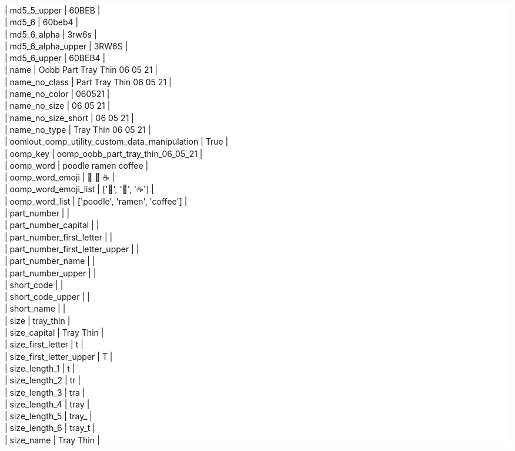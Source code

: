 | md5_5_upper | 60BEB |  
| md5_6 | 60beb4 |  
| md5_6_alpha | 3rw6s |  
| md5_6_alpha_upper | 3RW6S |  
| md5_6_upper | 60BEB4 |  
| name | Oobb Part Tray Thin 06 05 21 |  
| name_no_class | Part Tray Thin 06 05 21 |  
| name_no_color | 060521 |  
| name_no_size | 06 05 21 |  
| name_no_size_short | 06 05 21 |  
| name_no_type | Tray Thin 06 05 21 |  
| oomlout_oomp_utility_custom_data_manipulation | True |  
| oomp_key | oomp_oobb_part_tray_thin_06_05_21 |  
| oomp_word | poodle ramen coffee |  
| oomp_word_emoji | :poodle: :ramen: :coffee: |  
| oomp_word_emoji_list | [':poodle:', ':ramen:', ':coffee:'] |  
| oomp_word_list | ['poodle', 'ramen', 'coffee'] |  
| part_number |  |  
| part_number_capital |  |  
| part_number_first_letter |  |  
| part_number_first_letter_upper |  |  
| part_number_name |  |  
| part_number_upper |  |  
| short_code |  |  
| short_code_upper |  |  
| short_name |  |  
| size | tray_thin |  
| size_capital | Tray Thin |  
| size_first_letter | t |  
| size_first_letter_upper | T |  
| size_length_1 | t |  
| size_length_2 | tr |  
| size_length_3 | tra |  
| size_length_4 | tray |  
| size_length_5 | tray_ |  
| size_length_6 | tray_t |  
| size_name | Tray Thin |  